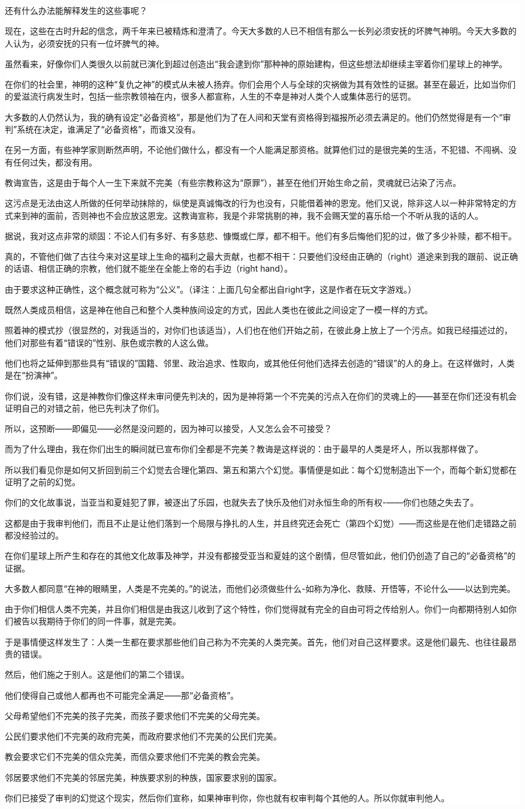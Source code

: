 还有什么办法能解释发生的这些事呢？

现在，这些在古时升起的信念，两千年来已被精炼和澄清了。今天大多数的人已不相信有那么一长列必须安抚的坏脾气神明。今天大多数的人认为，必须安抚的只有一位坏脾气的神。

虽然看来，好像你们人类很久以前就已演化到超过创造出“我会逮到你”那种神的原始建构，但这些想法却继续主宰着你们星球上的神学。

在你们的社会里，神明的这种“复仇之神”的模式从未被人扬弃。你们会用个人与全球的灾祸做为其有效性的证据。甚至在最近，比如当你们的爱滋流行病发生时，包括一些宗教领袖在内，很多人都宣称，人生的不幸是神对人类个人或集体恶行的惩罚。

大多数的人仍然认为，我的确有设定“必备资格”，那是他们为了在人间和天堂有资格得到福报所必须去满足的。他们仍然觉得是有一个“审判”系统在决定，谁满足了“必备资格”，而谁又没有。

在另一方面，有些神学家则断然声明，不论他们做什么，都没有一个人能满足那资格。就算他们过的是很完美的生活，不犯错、不闯祸、没有任何过失，都没有用。

教诲宣告，这是由于每个人一生下来就不完美（有些宗教称这为“原罪”），甚至在他们开始生命之前，灵魂就已沾染了污点。

这污点是无法由这人所做的任何举动抹除的，纵使是真诚悔改的行为也没有，只能借着神的恩宠。他们又说，除非这人以一种非常特定的方式来到神的面前，否则神也不会应放这恩宠。这教诲宣称，我是个非常挑剔的神，我不会赐天堂的喜乐给一个不听从我的话的人。

据说，我对这点非常的顽固：不论人们有多好、有多慈悲、慷慨或仁厚，都不相干。他们有多后悔他们犯的过，做了多少补赎，都不相干。

真的，不管他们做了古往今来对这星球上生命的福利之最大贡献，也都不相干：只要他们没经由正确的（right）道途来到我的跟前、说正确的话语、相信正确的宗教，他们就不能坐在全能上帝的右手边（right hand）。

由于要求这种正确性，这个概念就可称为“公义”。（译注：上面几句全都出自right字，这是作者在玩文字游戏。）

既然人类成员相信，这是神在他自己和整个人类种族间设定的方式，因此人类也在彼此之间设定了一模一样的方式。

照着神的模式抄（很显然的，对我适当的，对你们也该适当），人们也在他们开始之前，在彼此身上放上了一个污点。如我已经描述过的，他们对那些有着“错误的”性别、肤色或宗教的人这么做。

他们也将之延伸到那些具有“错误的”国籍、邻里、政治追求、性取向，或其他任何他们选择去创造的“错误”的人的身上。在这样做时，人类是在“扮演神”。

你们说，没有错，这是神教你们像这样未审问便先判决的，因为是神将第一个不完美的污点入在你们的灵魂上的——甚至在你们还没有机会证明自己的对错之前，他已先判决了你们。

所以，这预断——即偏见——必然是没问题的，因为神可以接受，人又怎么会不可接受？

而为了什么理由，我在你们出生的瞬间就已宣布你们全都是不完美？教诲是这样说的：由于最早的人类是坏人，所以我那样做了。

所以我们看见你是如何又折回到前三个幻觉去合理化第四、第五和第六个幻觉。事情便是如此：每个幻觉制造出下一个，而每个新幻觉都在证明了之前的幻觉。

你们的文化故事说，当亚当和夏娃犯了罪，被逐出了乐园，也就失去了快乐及他们对永恒生命的所有权-——你们也随之失去了。

这都是由于我审判他们，而且不止是让他们落到一个局限与挣扎的人生，并且终究还会死亡（第四个幻觉）——而这些是在他们走错路之前都没经验过的。

在你们星球上所产生和存在的其他文化故事及神学，并没有都接受亚当和夏娃的这个剧情，但尽管如此，他们仍创造了自己的“必备资格”的证据。

大多数人都同意“在神的眼睛里，人类是不完美的。”的说法，而他们必须做些什么-如称为净化、救赎、开悟等，不论什么——以达到完美。

由于你们相信人类不完美，并且你们相信是由我这儿收到了这个特性，你们觉得就有完全的自由可将之传给别人。你们一向都期待别人如你们被告以我期待于你们的同一件事，就是完美。

于是事情便这样发生了：人类一生都在要求那些他们自己称为不完美的人类完美。首先，他们对自己这样要求。这是他们最先、也往往最昂贵的错误。

然后，他们施之于别人。这是他们的第二个错误。

他们使得自己或他人都再也不可能完全满足——那“必备资格”。

父母希望他们不完美的孩子完美，而孩子要求他们不完美的父母完美。

公民们要求他们不完美的政府完美，而政府要求他们不完美的公民们完美。

教会要求它们不完美的信众完美，而信众要求他们不完美的教会完美。

邻居要求他们不完美的邻居完美，种族要求别的种族，国家要求别的国家。

你们已接受了审判的幻觉这个现实，然后你们宣称，如果神审判你，你也就有权审判每个其他的人。所以你就审判他人。
